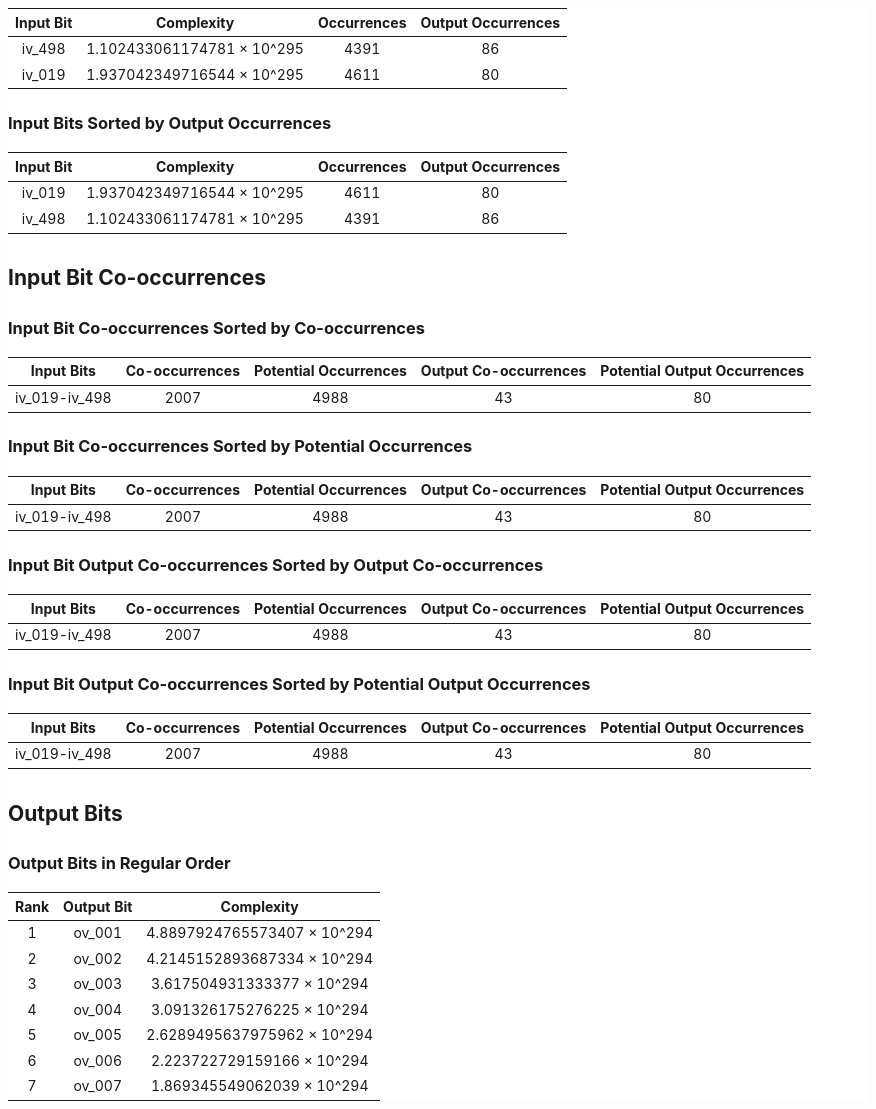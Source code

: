 | Input Bit | Complexity | Occurrences | Output Occurrences |
|:---------:|:----------:|:-----------:|:------------------:|
| iv_498 | 1.102433061174781 × 10^295 | 4391 | 86 |
| iv_019 | 1.937042349716544 × 10^295 | 4611 | 80 |

### Input Bits Sorted by Output Occurrences

| Input Bit | Complexity | Occurrences | Output Occurrences |
|:---------:|:----------:|:-----------:|:------------------:|
| iv_019 | 1.937042349716544 × 10^295 | 4611 | 80 |
| iv_498 | 1.102433061174781 × 10^295 | 4391 | 86 |

## Input Bit Co-occurrences

### Input Bit Co-occurrences Sorted by Co-occurrences

| Input Bits | Co-occurrences | Potential Occurrences | Output Co-occurrences | Potential Output Occurrences |
|:----------:|:--------------:|:---------------------:|:---------------------:|:----------------------------:|
| iv_019-iv_498 | 2007 | 4988 | 43 | 80 |

### Input Bit Co-occurrences Sorted by Potential Occurrences

| Input Bits | Co-occurrences | Potential Occurrences | Output Co-occurrences | Potential Output Occurrences |
|:----------:|:--------------:|:---------------------:|:---------------------:|:----------------------------:|
| iv_019-iv_498 | 2007 | 4988 | 43 | 80 |

### Input Bit Output Co-occurrences Sorted by Output Co-occurrences

| Input Bits | Co-occurrences | Potential Occurrences | Output Co-occurrences | Potential Output Occurrences |
|:----------:|:--------------:|:---------------------:|:---------------------:|:----------------------------:|
| iv_019-iv_498 | 2007 | 4988 | 43 | 80 |

### Input Bit Output Co-occurrences Sorted by Potential Output Occurrences

| Input Bits | Co-occurrences | Potential Occurrences | Output Co-occurrences | Potential Output Occurrences |
|:----------:|:--------------:|:---------------------:|:---------------------:|:----------------------------:|
| iv_019-iv_498 | 2007 | 4988 | 43 | 80 |

## Output Bits

### Output Bits in Regular Order

| Rank | Output Bit | Complexity |
|:----:|:----------:|:----------:|
| 1 | ov_001 | 4.8897924765573407 × 10^294 |
| 2 | ov_002 | 4.2145152893687334 × 10^294 |
| 3 | ov_003 | 3.617504931333377 × 10^294 |
| 4 | ov_004 | 3.091326175276225 × 10^294 |
| 5 | ov_005 | 2.6289495637975962 × 10^294 |
| 6 | ov_006 | 2.223722729159166 × 10^294 |
| 7 | ov_007 | 1.869345549062039 × 10^294 |